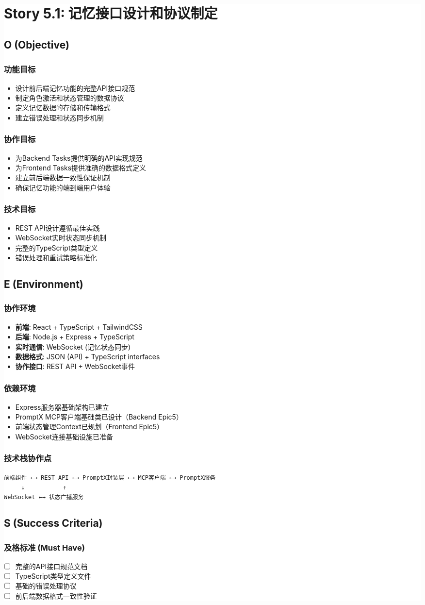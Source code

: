# Story 5.1: 记忆接口设计和协议制定

## O (Objective)

### 功能目标
- 设计前后端记忆功能的完整API接口规范
- 制定角色激活和状态管理的数据协议
- 定义记忆数据的存储和传输格式
- 建立错误处理和状态同步机制

### 协作目标
- 为Backend Tasks提供明确的API实现规范
- 为Frontend Tasks提供准确的数据格式定义
- 建立前后端数据一致性保证机制
- 确保记忆功能的端到端用户体验

### 技术目标  
- REST API设计遵循最佳实践
- WebSocket实时状态同步机制
- 完整的TypeScript类型定义
- 错误处理和重试策略标准化

## E (Environment)

### 协作环境
- **前端**: React + TypeScript + TailwindCSS
- **后端**: Node.js + Express + TypeScript
- **实时通信**: WebSocket (记忆状态同步)
- **数据格式**: JSON (API) + TypeScript interfaces
- **协作接口**: REST API + WebSocket事件

### 依赖环境
- Express服务器基础架构已建立
- PromptX MCP客户端基础类已设计（Backend Epic5）
- 前端状态管理Context已规划（Frontend Epic5）
- WebSocket连接基础设施已准备

### 技术栈协作点
```
前端组件 ←→ REST API ←→ PromptX封装层 ←→ MCP客户端 ←→ PromptX服务
     ↓           ↑
WebSocket ←→ 状态广播服务
```

## S (Success Criteria)

### 及格标准 (Must Have)
- [ ] 完整的API接口规范文档
- [ ] TypeScript类型定义文件
- [ ] 基础的错误处理协议
- [ ] 前后端数据格式一致性验证
